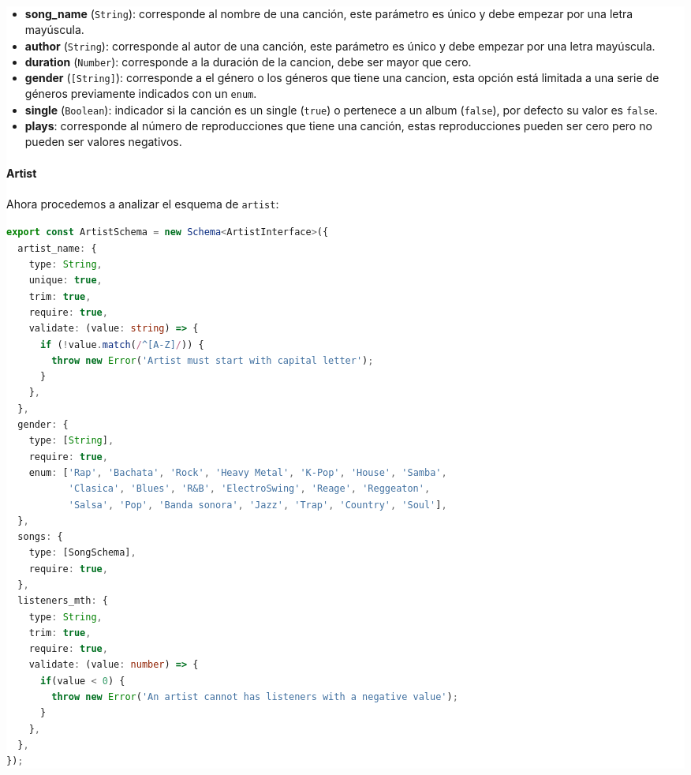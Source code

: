 
- **song_name** (`String`): corresponde al nombre de una canción, este parámetro es único y debe empezar por una letra mayúscula.
- **author** (`String`): corresponde al autor de una canción, este parámetro es único y debe empezar por una letra mayúscula.
- **duration** (`Number`): corresponde a la duración de la cancion, debe ser mayor que cero.
- **gender** (`[String]`): corresponde a el género o los géneros que tiene una cancion, esta opción está limitada a una serie de géneros previamente indicados con un `enum`.
- **single** (`Boolean`): indicador si la canción es un single (`true`) o pertenece a un album (`false`), por defecto su valor es `false`.
- **plays**: corresponde al número de reproducciones que tiene una canción, estas reproducciones pueden ser cero pero no pueden ser valores negativos.


#### Artist

Ahora procedemos a analizar el esquema de `artist`:

```typescript
export const ArtistSchema = new Schema<ArtistInterface>({
  artist_name: {
    type: String,
    unique: true,
    trim: true,
    require: true,
    validate: (value: string) => {
      if (!value.match(/^[A-Z]/)) {
        throw new Error('Artist must start with capital letter');
      }
    },
  },
  gender: {
    type: [String],
    require: true,
    enum: ['Rap', 'Bachata', 'Rock', 'Heavy Metal', 'K-Pop', 'House', 'Samba', 
           'Clasica', 'Blues', 'R&B', 'ElectroSwing', 'Reage', 'Reggeaton', 
           'Salsa', 'Pop', 'Banda sonora', 'Jazz', 'Trap', 'Country', 'Soul'],
  },
  songs: {
    type: [SongSchema],
    require: true,
  },
  listeners_mth: {
    type: String,
    trim: true,
    require: true,
    validate: (value: number) => {
      if(value < 0) {
        throw new Error('An artist cannot has listeners with a negative value');
      }
    },
  },
});
```
